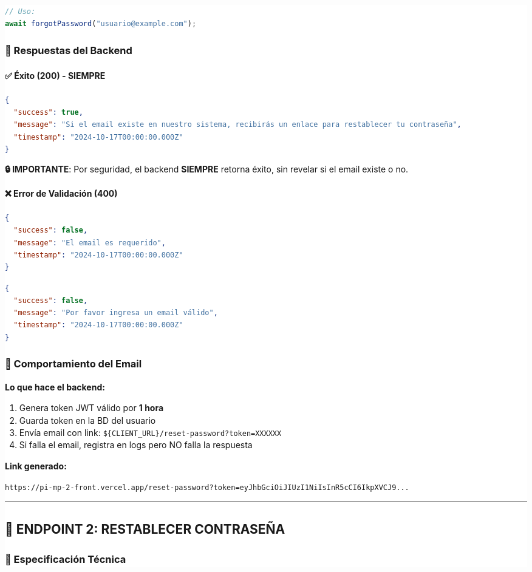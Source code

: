 ```javascript
// Uso:
await forgotPassword("usuario@example.com");
```

### **📨 Respuestas del Backend**

#### **✅ Éxito (200) - SIEMPRE**
```json
{
  "success": true,
  "message": "Si el email existe en nuestro sistema, recibirás un enlace para restablecer tu contraseña",
  "timestamp": "2024-10-17T00:00:00.000Z"
}
```

**🔒 IMPORTANTE**: Por seguridad, el backend **SIEMPRE** retorna éxito, sin revelar si el email existe o no.

#### **❌ Error de Validación (400)**
```json
{
  "success": false,
  "message": "El email es requerido",
  "timestamp": "2024-10-17T00:00:00.000Z"
}
```

```json
{
  "success": false,
  "message": "Por favor ingresa un email válido",
  "timestamp": "2024-10-17T00:00:00.000Z"
}
```

### **📧 Comportamiento del Email**

**Lo que hace el backend:**
1. Genera token JWT válido por **1 hora**
2. Guarda token en la BD del usuario
3. Envía email con link: `${CLIENT_URL}/reset-password?token=XXXXXX`
4. Si falla el email, registra en logs pero NO falla la respuesta

**Link generado:**
```
https://pi-mp-2-front.vercel.app/reset-password?token=eyJhbGciOiJIUzI1NiIsInR5cCI6IkpXVCJ9...
```

---

## 🔑 **ENDPOINT 2: RESTABLECER CONTRASEÑA**

### **🔧 Especificación Técnica**
